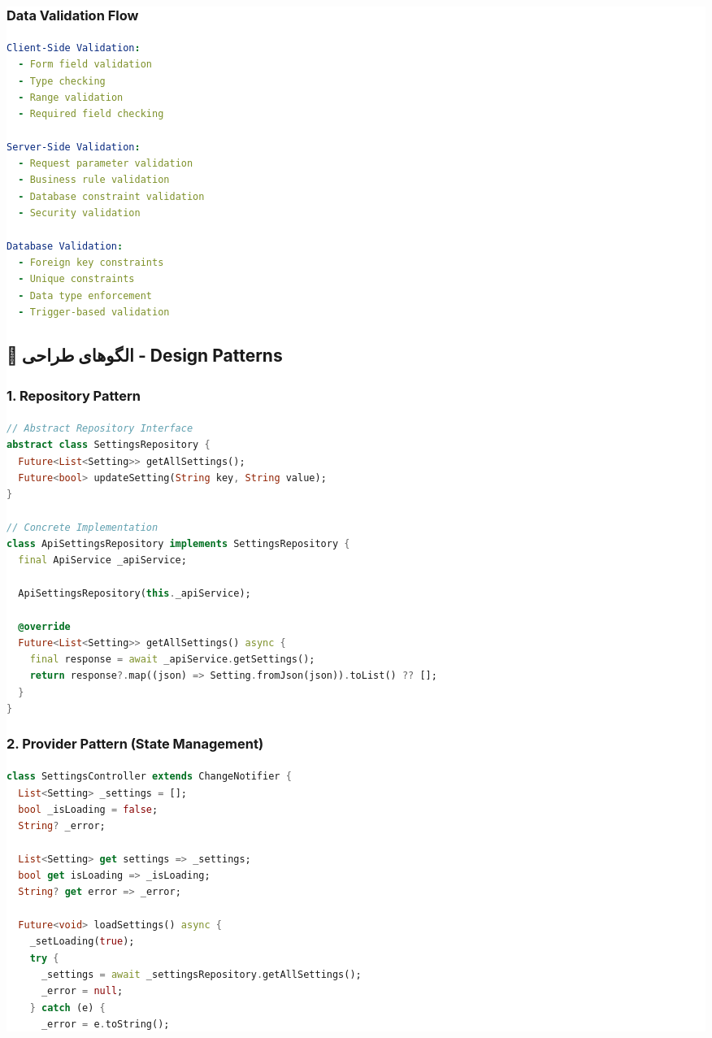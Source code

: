 ### Data Validation Flow
```yaml
Client-Side Validation:
  - Form field validation
  - Type checking
  - Range validation
  - Required field checking

Server-Side Validation:
  - Request parameter validation
  - Business rule validation
  - Database constraint validation
  - Security validation

Database Validation:
  - Foreign key constraints
  - Unique constraints
  - Data type enforcement
  - Trigger-based validation
```

## 🎨 الگوهای طراحی - Design Patterns

### 1. Repository Pattern
```dart
// Abstract Repository Interface
abstract class SettingsRepository {
  Future<List<Setting>> getAllSettings();
  Future<bool> updateSetting(String key, String value);
}

// Concrete Implementation
class ApiSettingsRepository implements SettingsRepository {
  final ApiService _apiService;
  
  ApiSettingsRepository(this._apiService);
  
  @override
  Future<List<Setting>> getAllSettings() async {
    final response = await _apiService.getSettings();
    return response?.map((json) => Setting.fromJson(json)).toList() ?? [];
  }
}
```

### 2. Provider Pattern (State Management)
```dart
class SettingsController extends ChangeNotifier {
  List<Setting> _settings = [];
  bool _isLoading = false;
  String? _error;
  
  List<Setting> get settings => _settings;
  bool get isLoading => _isLoading;
  String? get error => _error;
  
  Future<void> loadSettings() async {
    _setLoading(true);
    try {
      _settings = await _settingsRepository.getAllSettings();
      _error = null;
    } catch (e) {
      _error = e.toString();
```